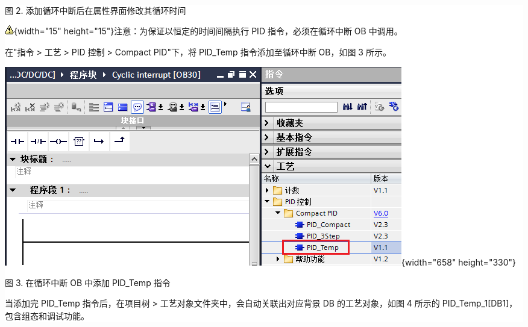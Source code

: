 图 2. 添加循环中断后在属性界面修改其循环时间

![](images/4.gif){width="15"
height="15"}注意：为保证以恒定的时间间隔执行 PID 指令，必须在循环中断 OB
中调用。

在"指令 \> 工艺 \> PID 控制 \> Compact PID"下，将 PID_Temp
指令添加至循环中断 OB，如图 3 所示。

![](images/2-03.png){width="658" height="330"}

图 3. 在循环中断 OB 中添加 PID_Temp 指令

当添加完 PID_Temp 指令后，在项目树 \>
工艺对象文件夹中，会自动关联出对应背景 DB 的工艺对象，如图 4 所示的
PID_Temp_1\[DB1\]，包含组态和调试功能。
